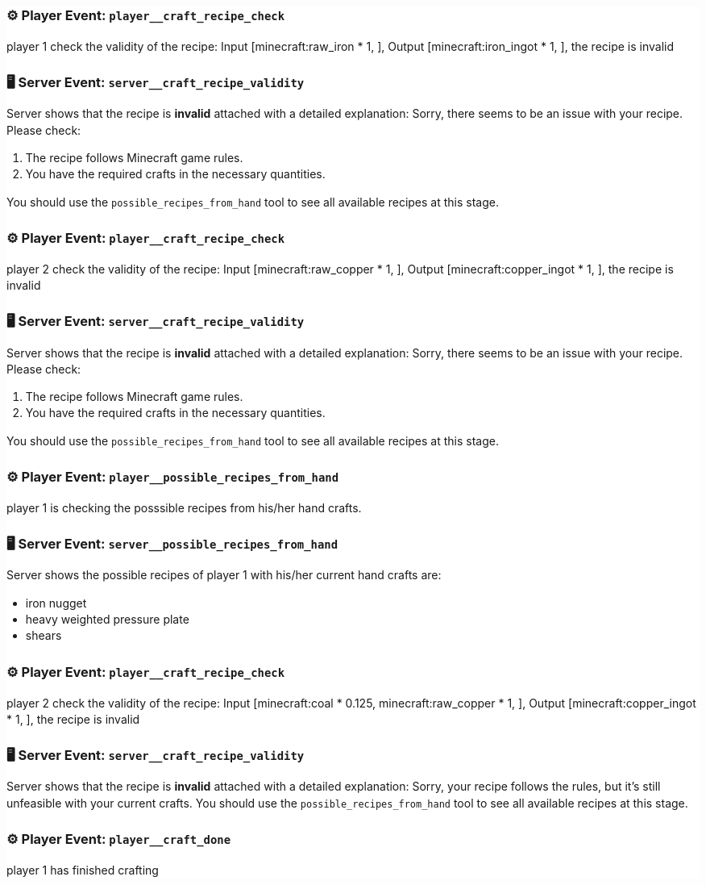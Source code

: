 
### ⚙️ Player Event: `player__craft_recipe_check`
player 1 check the validity of the recipe: Input [minecraft:raw_iron * 1, ], Output [minecraft:iron_ingot * 1, ], the recipe is invalid


### 🖥 Server Event: `server__craft_recipe_validity`
Server shows that the recipe is **invalid** attached with a detailed explanation:
Sorry, there seems to be an issue with your recipe. Please check:
1. The recipe follows Minecraft game rules.
2. You have the required crafts in the necessary quantities.

You should use the `possible_recipes_from_hand` tool to see all available recipes at this stage.


### ⚙️ Player Event: `player__craft_recipe_check`
player 2 check the validity of the recipe: Input [minecraft:raw_copper * 1, ], Output [minecraft:copper_ingot * 1, ], the recipe is invalid


### 🖥 Server Event: `server__craft_recipe_validity`
Server shows that the recipe is **invalid** attached with a detailed explanation:
Sorry, there seems to be an issue with your recipe. Please check:
1. The recipe follows Minecraft game rules.
2. You have the required crafts in the necessary quantities.

You should use the `possible_recipes_from_hand` tool to see all available recipes at this stage.


### ⚙️ Player Event: `player__possible_recipes_from_hand`
player 1 is checking the posssible recipes from his/her hand crafts.


### 🖥 Server Event: `server__possible_recipes_from_hand`
Server shows the possible recipes of player 1 with his/her current hand crafts are: 
   - iron nugget
   - heavy weighted pressure plate
   - shears


### ⚙️ Player Event: `player__craft_recipe_check`
player 2 check the validity of the recipe: Input [minecraft:coal * 0.125, minecraft:raw_copper * 1, ], Output [minecraft:copper_ingot * 1, ], the recipe is invalid


### 🖥 Server Event: `server__craft_recipe_validity`
Server shows that the recipe is **invalid** attached with a detailed explanation:
Sorry, your recipe follows the rules, but it’s still unfeasible with your current crafts.
You should use the `possible_recipes_from_hand` tool to see all available recipes at this stage.


### ⚙️ Player Event: `player__craft_done`
player 1 has finished crafting
